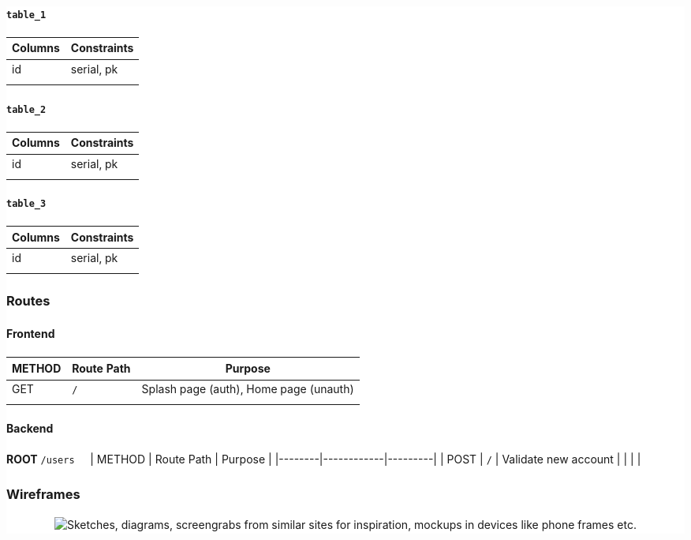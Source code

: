 </div>

#### `table_1`
| Columns | Constraints |
|---------|-------------|
| id      | serial, pk  |
|  |  |

#### `table_2`
| Columns | Constraints |
|---------|-------------|
| id      | serial, pk  |
|  |  |

#### `table_3`
| Columns | Constraints |
|---------|-------------|
| id      | serial, pk  |
|  |  |


### Routes

#### Frontend

| METHOD | Route Path | Purpose |
|--------|------------|---------|
| GET    | `/`        | Splash page (auth), Home page (unauth) |
|  |  |

#### Backend

**ROOT** `/users`&nbsp;&nbsp;&nbsp;&nbsp;
| METHOD | Route Path | Purpose |
|--------|------------|---------|
| POST   | `/`        | Validate new account |
|  |  |


### Wireframes

<div align="center">
  <img 
    src="" 
    alt="Sketches, diagrams, screengrabs from similar sites for inspiration, mockups in devices like phone frames etc." 
    title="">
</div>
